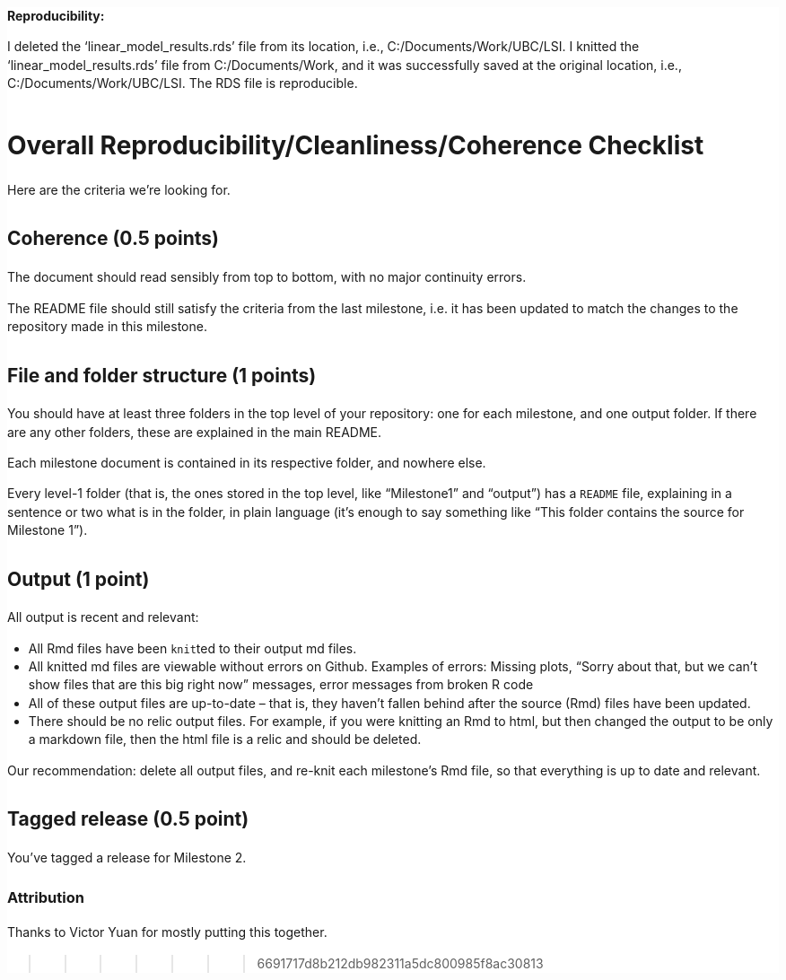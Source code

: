 **Reproducibility:**

I deleted the ‘linear_model_results.rds’ file from its location, i.e.,
C:/Documents/Work/UBC/LSI. I knitted the ‘linear_model_results.rds’ file
from C:/Documents/Work, and it was successfully saved at the original
location, i.e., C:/Documents/Work/UBC/LSI. The RDS file is reproducible.



# Overall Reproducibility/Cleanliness/Coherence Checklist

Here are the criteria we’re looking for.

## Coherence (0.5 points)

The document should read sensibly from top to bottom, with no major
continuity errors.

The README file should still satisfy the criteria from the last
milestone, i.e. it has been updated to match the changes to the
repository made in this milestone.

## File and folder structure (1 points)

You should have at least three folders in the top level of your
repository: one for each milestone, and one output folder. If there are
any other folders, these are explained in the main README.

Each milestone document is contained in its respective folder, and
nowhere else.

Every level-1 folder (that is, the ones stored in the top level, like
“Milestone1” and “output”) has a `README` file, explaining in a sentence
or two what is in the folder, in plain language (it’s enough to say
something like “This folder contains the source for Milestone 1”).

## Output (1 point)

All output is recent and relevant:

- All Rmd files have been `knit`ted to their output md files.
- All knitted md files are viewable without errors on Github. Examples
  of errors: Missing plots, “Sorry about that, but we can’t show files
  that are this big right now” messages, error messages from broken R
  code
- All of these output files are up-to-date – that is, they haven’t
  fallen behind after the source (Rmd) files have been updated.
- There should be no relic output files. For example, if you were
  knitting an Rmd to html, but then changed the output to be only a
  markdown file, then the html file is a relic and should be deleted.

Our recommendation: delete all output files, and re-knit each
milestone’s Rmd file, so that everything is up to date and relevant.

## Tagged release (0.5 point)

You’ve tagged a release for Milestone 2.

### Attribution

Thanks to Victor Yuan for mostly putting this together.
>>>>>>> 6691717d8b212db982311a5dc800985f8ac30813
